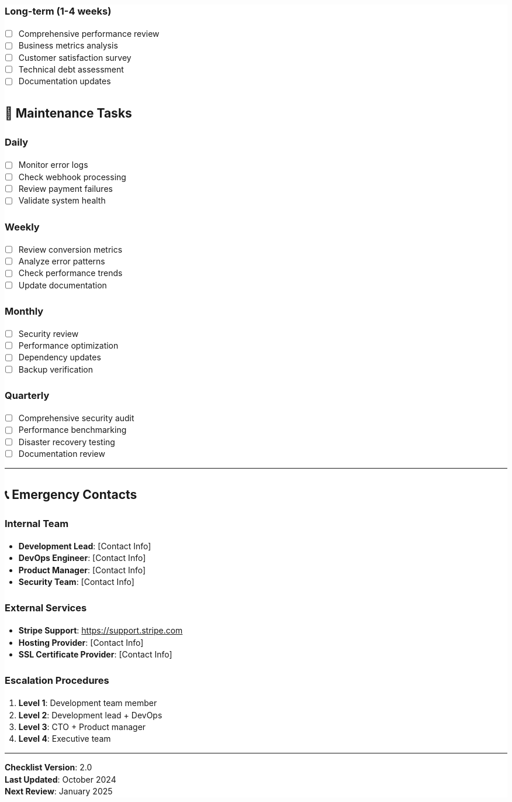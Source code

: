 ### Long-term (1-4 weeks)
- [ ] Comprehensive performance review
- [ ] Business metrics analysis
- [ ] Customer satisfaction survey
- [ ] Technical debt assessment
- [ ] Documentation updates

## 🔧 Maintenance Tasks

### Daily
- [ ] Monitor error logs
- [ ] Check webhook processing
- [ ] Review payment failures
- [ ] Validate system health

### Weekly
- [ ] Review conversion metrics
- [ ] Analyze error patterns
- [ ] Check performance trends
- [ ] Update documentation

### Monthly
- [ ] Security review
- [ ] Performance optimization
- [ ] Dependency updates
- [ ] Backup verification

### Quarterly
- [ ] Comprehensive security audit
- [ ] Performance benchmarking
- [ ] Disaster recovery testing
- [ ] Documentation review

---

## 📞 Emergency Contacts

### Internal Team
- **Development Lead**: [Contact Info]
- **DevOps Engineer**: [Contact Info]
- **Product Manager**: [Contact Info]
- **Security Team**: [Contact Info]

### External Services
- **Stripe Support**: https://support.stripe.com
- **Hosting Provider**: [Contact Info]
- **SSL Certificate Provider**: [Contact Info]

### Escalation Procedures
1. **Level 1**: Development team member
2. **Level 2**: Development lead + DevOps
3. **Level 3**: CTO + Product manager
4. **Level 4**: Executive team

---

**Checklist Version**: 2.0  
**Last Updated**: October 2024  
**Next Review**: January 2025